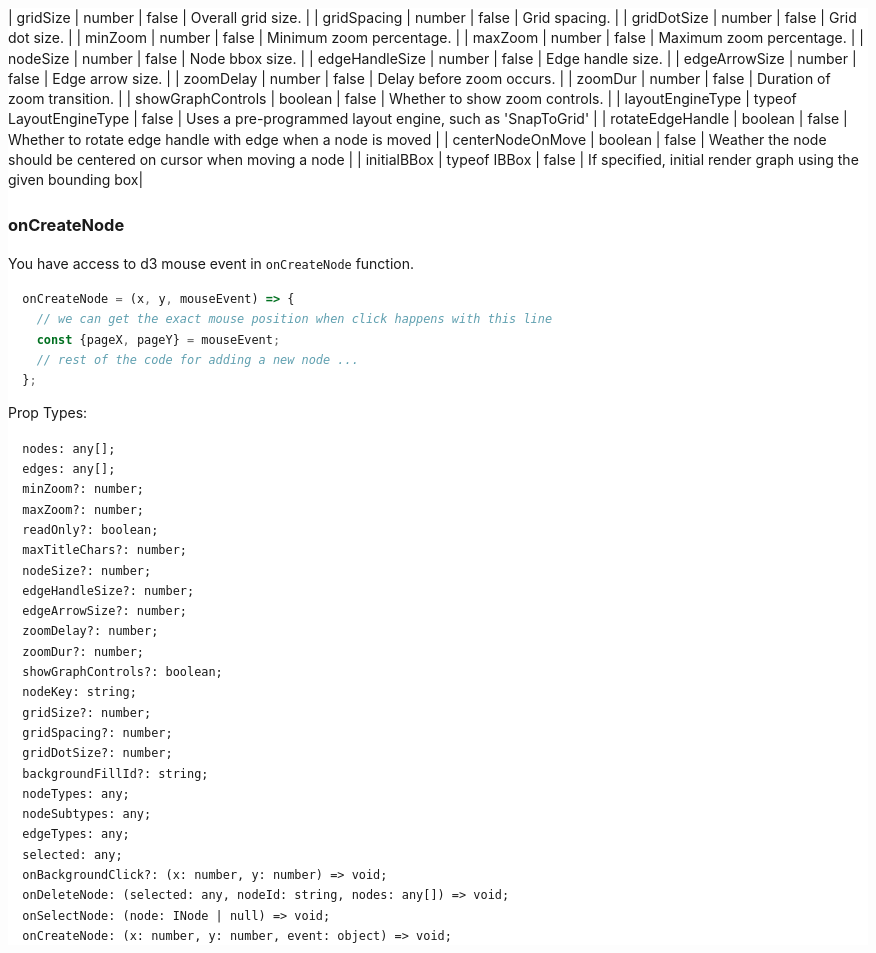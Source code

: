 | gridSize            | number                  | false     | Overall grid size.                                        |
| gridSpacing         | number                  | false     | Grid spacing.                                             |
| gridDotSize         | number                  | false     | Grid dot size.                                            |
| minZoom             | number                  | false     | Minimum zoom percentage.                                  |
| maxZoom             | number                  | false     | Maximum zoom percentage.                                  |
| nodeSize            | number                  | false     | Node bbox size.                                           |
| edgeHandleSize      | number                  | false     | Edge handle size.                                         |
| edgeArrowSize       | number                  | false     | Edge arrow size.                                          |
| zoomDelay           | number                  | false     | Delay before zoom occurs.                                 |
| zoomDur             | number                  | false     | Duration of zoom transition.                              |
| showGraphControls   | boolean                 | false     | Whether to show zoom controls.                            |
| layoutEngineType    | typeof LayoutEngineType | false     | Uses a pre-programmed layout engine, such as 'SnapToGrid' |
| rotateEdgeHandle    | boolean                 | false     | Whether to rotate edge handle with edge when a node is moved |
| centerNodeOnMove    | boolean                 | false     | Weather the node should be centered on cursor when moving a node    |
| initialBBox         | typeof IBBox            | false     | If specified, initial render graph using the given bounding box|

### onCreateNode
You have access to d3 mouse event in `onCreateNode` function.
```javascript
  onCreateNode = (x, y, mouseEvent) => {
    // we can get the exact mouse position when click happens with this line
    const {pageX, pageY} = mouseEvent;
    // rest of the code for adding a new node ...
  };
```


Prop Types:
```
  nodes: any[];
  edges: any[];
  minZoom?: number;
  maxZoom?: number;
  readOnly?: boolean;
  maxTitleChars?: number;
  nodeSize?: number;
  edgeHandleSize?: number;
  edgeArrowSize?: number;
  zoomDelay?: number;
  zoomDur?: number;
  showGraphControls?: boolean;
  nodeKey: string;
  gridSize?: number;
  gridSpacing?: number;
  gridDotSize?: number;
  backgroundFillId?: string;
  nodeTypes: any;
  nodeSubtypes: any;
  edgeTypes: any;
  selected: any;
  onBackgroundClick?: (x: number, y: number) => void;
  onDeleteNode: (selected: any, nodeId: string, nodes: any[]) => void;
  onSelectNode: (node: INode | null) => void;
  onCreateNode: (x: number, y: number, event: object) => void;
```
